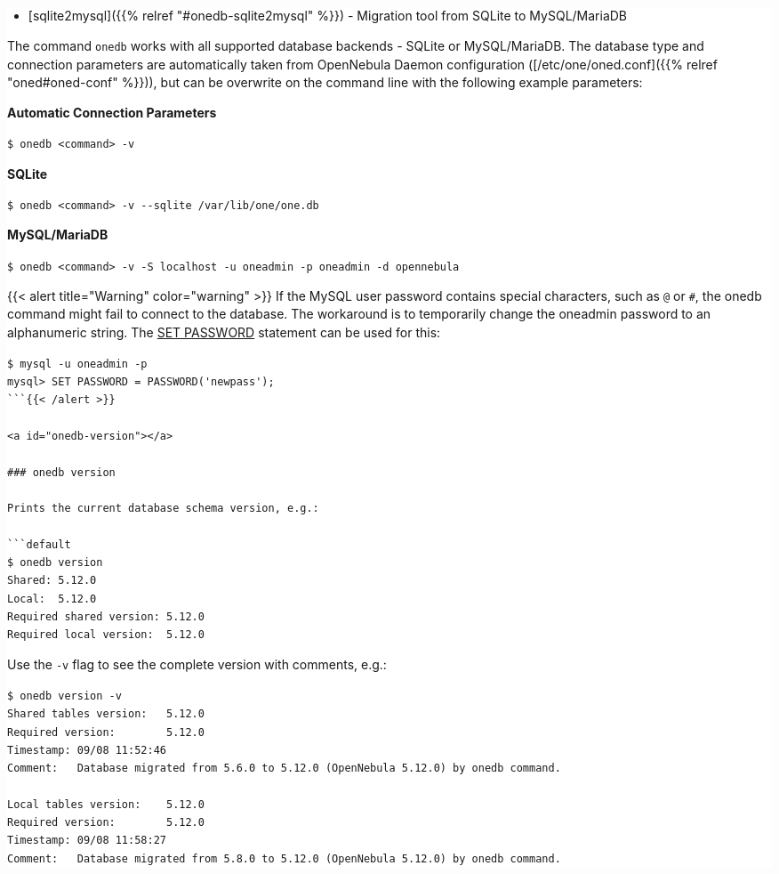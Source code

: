 - [sqlite2mysql]({{% relref "#onedb-sqlite2mysql" %}}) - Migration tool from SQLite to MySQL/MariaDB

The command `onedb` works with all supported database backends - SQLite or MySQL/MariaDB. The database type and connection parameters are automatically taken from OpenNebula Daemon configuration ([/etc/one/oned.conf]({{% relref "oned#oned-conf" %}})), but can be overwrite on the command line with the following example parameters:

**Automatic Connection Parameters**

```default
$ onedb <command> -v
```

**SQLite**

```default
$ onedb <command> -v --sqlite /var/lib/one/one.db
```

**MySQL/MariaDB**

```default
$ onedb <command> -v -S localhost -u oneadmin -p oneadmin -d opennebula
```

{{< alert title="Warning" color="warning" >}}
If the MySQL user password contains special characters, such as `@` or `#`, the onedb command might fail to connect to the database. The workaround is to temporarily change the oneadmin password to an alphanumeric string. The [SET PASSWORD](http://dev.mysql.com/doc/refman/5.6/en/set-password.html) statement can be used for this:

```default
$ mysql -u oneadmin -p
mysql> SET PASSWORD = PASSWORD('newpass');
```{{< /alert >}}  

<a id="onedb-version"></a>

### onedb version

Prints the current database schema version, e.g.:

```default
$ onedb version
Shared: 5.12.0
Local:  5.12.0
Required shared version: 5.12.0
Required local version:  5.12.0
```

Use the `-v` flag to see the complete version with comments, e.g.:

```default
$ onedb version -v
Shared tables version:   5.12.0
Required version:        5.12.0
Timestamp: 09/08 11:52:46
Comment:   Database migrated from 5.6.0 to 5.12.0 (OpenNebula 5.12.0) by onedb command.

Local tables version:    5.12.0
Required version:        5.12.0
Timestamp: 09/08 11:58:27
Comment:   Database migrated from 5.8.0 to 5.12.0 (OpenNebula 5.12.0) by onedb command.
```
